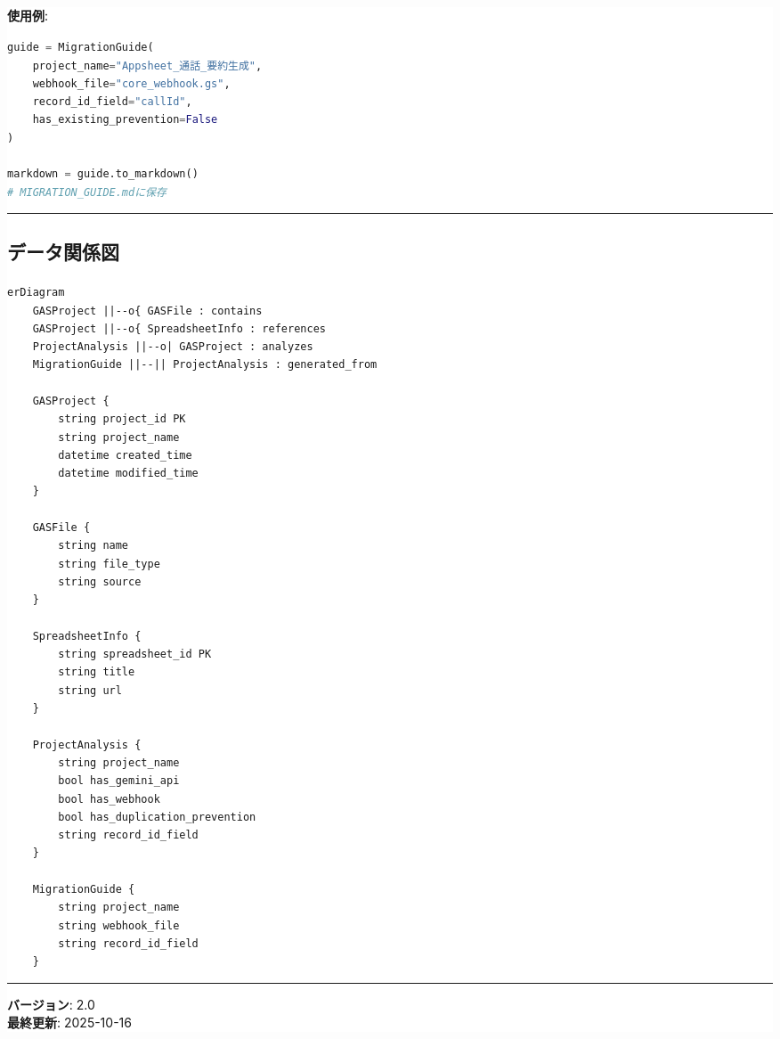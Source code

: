 **使用例**:
```python
guide = MigrationGuide(
    project_name="Appsheet_通話_要約生成",
    webhook_file="core_webhook.gs",
    record_id_field="callId",
    has_existing_prevention=False
)

markdown = guide.to_markdown()
# MIGRATION_GUIDE.mdに保存
```

---

## データ関係図

```mermaid
erDiagram
    GASProject ||--o{ GASFile : contains
    GASProject ||--o{ SpreadsheetInfo : references
    ProjectAnalysis ||--o| GASProject : analyzes
    MigrationGuide ||--|| ProjectAnalysis : generated_from
    
    GASProject {
        string project_id PK
        string project_name
        datetime created_time
        datetime modified_time
    }
    
    GASFile {
        string name
        string file_type
        string source
    }
    
    SpreadsheetInfo {
        string spreadsheet_id PK
        string title
        string url
    }
    
    ProjectAnalysis {
        string project_name
        bool has_gemini_api
        bool has_webhook
        bool has_duplication_prevention
        string record_id_field
    }
    
    MigrationGuide {
        string project_name
        string webhook_file
        string record_id_field
    }
```

---

**バージョン**: 2.0  
**最終更新**: 2025-10-16
